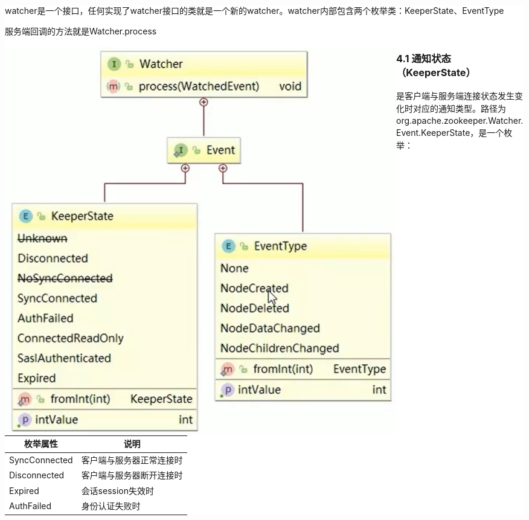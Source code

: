 watcher是一个接口，任何实现了watcher接口的类就是一个新的watcher。watcher内部包含两个枚举类：KeeperState、EventType

服务端回调的方法就是Watcher.process

<img src='zookeeper.assets/image-20201112174330186.png' align='left' />



### 4.1 通知状态（KeeperState）

是客户端与服务端连接状态发生变化时对应的通知类型。路径为org.apache.zookeeper.Watcher.Event.KeeperState，是一个枚举：

| 枚举属性      | 说明                     |
| ------------- | ------------------------ |
| SyncConnected | 客户端与服务器正常连接时 |
| Disconnected  | 客户端与服务器断开连接时 |
| Expired       | 会话session失效时        |
| AuthFailed    | 身份认证失败时           |
